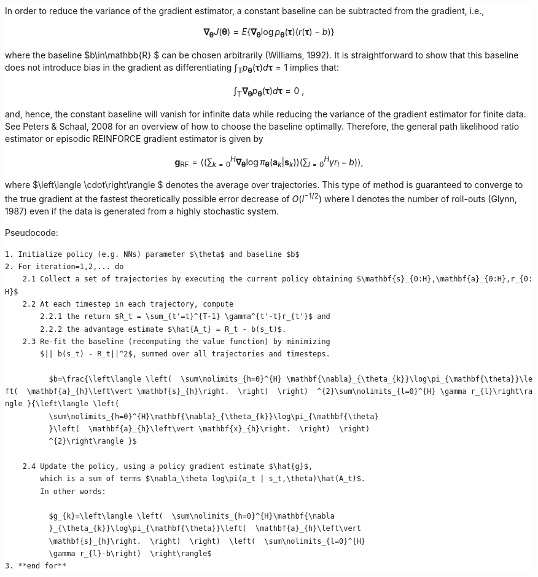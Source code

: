 In order to reduce the variance of the gradient estimator, a constant baseline can be subtracted from the gradient, i.e.,

$$
\mathbf{\nabla}_{\mathbf{\theta}}J\left(  \mathbf{\theta}\right)  =E\left\{
\mathbf{\nabla}_{\mathbf{\theta}}\log p_{\mathbf{\theta}}\left(  \mathbf{\tau
}\right)  \left(  r(\mathbf{\tau})-b\right)  \right\}
$$

where the baseline $b\in\mathbb{R} $ can be chosen arbitrarily (Williams, 1992). It is straightforward to show that this baseline does not introduce bias in the gradient as differentiating $\int_{\mathbb{T}}
p_{\mathbf{\theta}}\left(  \mathbf{\tau}\right)  d\mathbf{\tau}=1$ implies that:

$$
\int_{\mathbb{T}}\mathbf{\nabla}_{\mathbf{\theta}
}p_{\mathbf{\theta}}\left(  \mathbf{\tau}\right)  d\mathbf{\tau}=0
\ ,
$$

and, hence, the constant baseline will vanish for infinite data while reducing the variance of the gradient estimator for finite data. See Peters & Schaal, 2008 for an overview of how to choose the baseline optimally. Therefore, the general path likelihood ratio estimator or episodic REINFORCE gradient estimator is given by

$$
\mathbf{g}_{\text{RF}}=\left\langle \left(  \sum\nolimits_{k=0}^{H}
\mathbf{\nabla}_{\mathbf{\theta}}\log\pi_{\mathbf{\theta}}\left(
\mathbf{a}_{k}\left\vert \mathbf{s}_{k}\right.  \right)  \right)  \left(
\sum\nolimits_{l=0}^{H} \gamma r_{l}-b\right)  \right\rangle,
$$

where $\left\langle \cdot\right\rangle $ denotes the average over trajectories. This type of method is guaranteed to converge to the true gradient at the fastest theoretically possible error decrease of $O\left(I^{-1/2}\right)$ where I denotes the number of roll-outs (Glynn, 1987) even if the data is generated from a highly stochastic system.

Pseudocode:
```
1. Initialize policy (e.g. NNs) parameter $\theta$ and baseline $b$
2. For iteration=1,2,... do
    2.1 Collect a set of trajectories by executing the current policy obtaining $\mathbf{s}_{0:H},\mathbf{a}_{0:H},r_{0:H}$
    2.2 At each timestep in each trajectory, compute
        2.2.1 the return $R_t = \sum_{t'=t}^{T-1} \gamma^{t'-t}r_{t'}$ and
        2.2.2 the advantage estimate $\hat{A_t} = R_t - b(s_t)$.
    2.3 Re-fit the baseline (recomputing the value function) by minimizing
        $|| b(s_t) - R_t||^2$, summed over all trajectories and timesteps.

          $b=\frac{\left\langle \left(  \sum\nolimits_{h=0}^{H} \mathbf{\nabla}_{\theta_{k}}\log\pi_{\mathbf{\theta}}\left(  \mathbf{a}_{h}\left\vert \mathbf{s}_{h}\right.  \right)  \right)  ^{2}\sum\nolimits_{l=0}^{H} \gamma r_{l}\right\rangle }{\left\langle \left(
          \sum\nolimits_{h=0}^{H}\mathbf{\nabla}_{\theta_{k}}\log\pi_{\mathbf{\theta}
          }\left(  \mathbf{a}_{h}\left\vert \mathbf{x}_{h}\right.  \right)  \right)
          ^{2}\right\rangle }$

    2.4 Update the policy, using a policy gradient estimate $\hat{g}$,
        which is a sum of terms $\nabla_\theta log\pi(a_t | s_t,\theta)\hat(A_t)$.
        In other words:

          $g_{k}=\left\langle \left(  \sum\nolimits_{h=0}^{H}\mathbf{\nabla
          }_{\theta_{k}}\log\pi_{\mathbf{\theta}}\left(  \mathbf{a}_{h}\left\vert
          \mathbf{s}_{h}\right.  \right)  \right)  \left(  \sum\nolimits_{l=0}^{H}
          \gamma r_{l}-b\right)  \right\rangle$
3. **end for**
```
